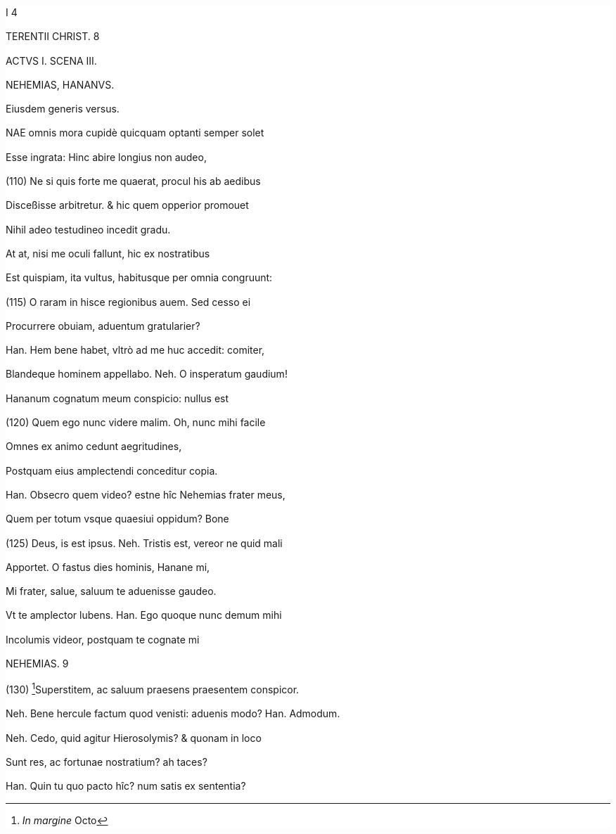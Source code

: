 I 4

TERENTII CHRIST. 8

ACTVS I. SCENA III.

NEHEMIAS, HANANVS.

Eiusdem generis versus.

NAE omnis mora cupidè quicquam optanti semper solet

Esse ingrata: Hinc abire longius non audeo,

\(110\) Ne si quis forte me quaerat, procul his ab aedibus

Disceßisse arbitretur. & hic quem opperior promouet

Nihil adeo testudineo incedit gradu.

At at, nisi me oculi fallunt, hic ex nostratibus

Est quispiam, ita vultus, habitusque per omnia congruunt:

\(115\) O raram in hisce regionibus auem. Sed cesso ei

Procurrere obuiam, aduentum gratularier?

Han. Hem bene habet, vltrò ad me huc accedit: comiter,

Blandeque hominem appellabo. Neh. O insperatum gaudium!

Hananum cognatum meum conspicio: nullus est

\(120\) Quem ego nunc videre malim. Oh, nunc mihi facile

Omnes ex animo cedunt aegritudines,

Postquam eius amplectendi conceditur copia.

Han. Obsecro quem video? estne hîc Nehemias frater meus,

Quem per totum vsque quaesiui oppidum? Bone

\(125\) Deus, is est ipsus. Neh. Tristis est, vereor ne quid mali

Apportet. O fastus dies hominis, Hanane mi,

Mi frater, salue, saluum te aduenisse gaudeo.

Vt te amplector lubens. Han. Ego quoque nunc demum mihi

Incolumis videor, postquam te cognate mi

NEHEMIAS. 9

\(130\) [^6]Superstitem, ac saluum praesens praesentem conspicor.

Neh. Bene hercule factum quod venisti: aduenis modo? Han. Admodum.

Neh. Cedo, quid agitur Hierosolymis? & quonam in loco

Sunt res, ac fortunae nostratium? ah taces?

Han. Quin tu quo pacto hîc? num satis ex sententia?


[^1]: *In margine* Scaz.
[^2]: *In margine* Scaz.
[^3]: *In margine* Sept.
[^4]: *In margine* Scaz.
[^5]: *In margine* Sept.
[^6]: *In margine* Octo
[^7]: *In margine* Octo.
[^8]: *In margine* Troch
[^9]: *In margine* Octo.
[^10]: *In margine* Octo.
[^11]: *In margine* Octo
[^12]: *In margine* Octo.
[^13]: *In margine* Octo.
[^14]: *In margine* Dimet.
[^15]: *In margine* Octo.
[^16]: *In margine* Iamb. 2.
[^17]: *In margine* Scaz.
[^18]: *In margine* Troch.
[^19]: *In margine* Scaz.
[^20]: *In margine* Sept.
[^21]: *In margine* Sept.
[^22]: *In margine* Sept.
[^23]: *In margine* Scaz.
[^24]: *In margine* Scaz. 2.
[^25]: *In margine* Sept. 2.
[^26]: *In margine* Scaz.
[^27]: *In margine* Sept.
[^28]: *In margine* Dimet.
[^29]: *In margine* Iamb.
[^30]: *In margine* Octo. 2.
[^31]: *In margine* Iamb. 2.
[^32]: *In margine* Octo
[^33]: *In margine* Octo.
[^34]: *In margine* Acatal.
[^35]: *In margine* Octo. 2.
[^36]: *In margine* Scaz.
[^37]: *In margine* Sen. 2.
[^38]: *In margine* Catal.
[^39]: *In margine* Troch. 2.
[^40]: *In margine* Scaz.
[^41]: *In margine* Scaz.
[^42]: *In margine* Octo.
[^43]: *In margine* Troch. 2.
[^44]: *In margine* Troch.
[^45]: *In margine* Scaz.
[^46]: *In margine* Troch.
[^47]: *In margine* Troch
[^48]: *In margine* Troch.
[^49]: *In margine* Scaz.
[^50]: *In margine* Troch.
[^51]: *In margine* Troch.
[^52]: *In margine* Scaz.
[^53]: *In margine* Troch
[^54]: *In margine* Octo.
[^55]: *In margine* Troch
[^56]: *In margine* Acatal.
[^57]: *In margine* Iamb.
[^58]: *In margine* Iamb.
[^59]: *In margine* Acatal.
[^60]: *In margine* Iamb. 5.
[^61]: *In margine* Iamb.
[^62]: *In margine* Octo.
[^63]: *In margine* Octo.
[^64]: *In margine* Octo.
[^65]: *In margine* Acatal.
[^66]: *In margine* Acatal. 2.
[^67]: *In margine* Octo. 2.
[^68]: *In margine* Iamb.
[^69]: *In margine* Octo.
[^70]: *In margine* Acat.
[^71]: *In margine* Octo.
[^72]: *In margine* Catal.
[^73]: *In margine* Troch.
[^74]: *In margine* Troch.
[^75]: *In margine* Octo.
[^76]: *In margine* Octo.
[^77]: *In margine* Octo. 2.
[^78]: *In margine* Catal.
[^79]: *In margine* Troch.
[^80]: *In margine* Senar.
[^81]: *In margine* Scaz.
[^82]: *In margine* Troch.
[^83]: *In margine* Scaz
[^84]: *In margine* Troch.
[^85]: *In margine* Octo.
[^86]: *In margine* Troch.
[^87]: *In margine* Troch.